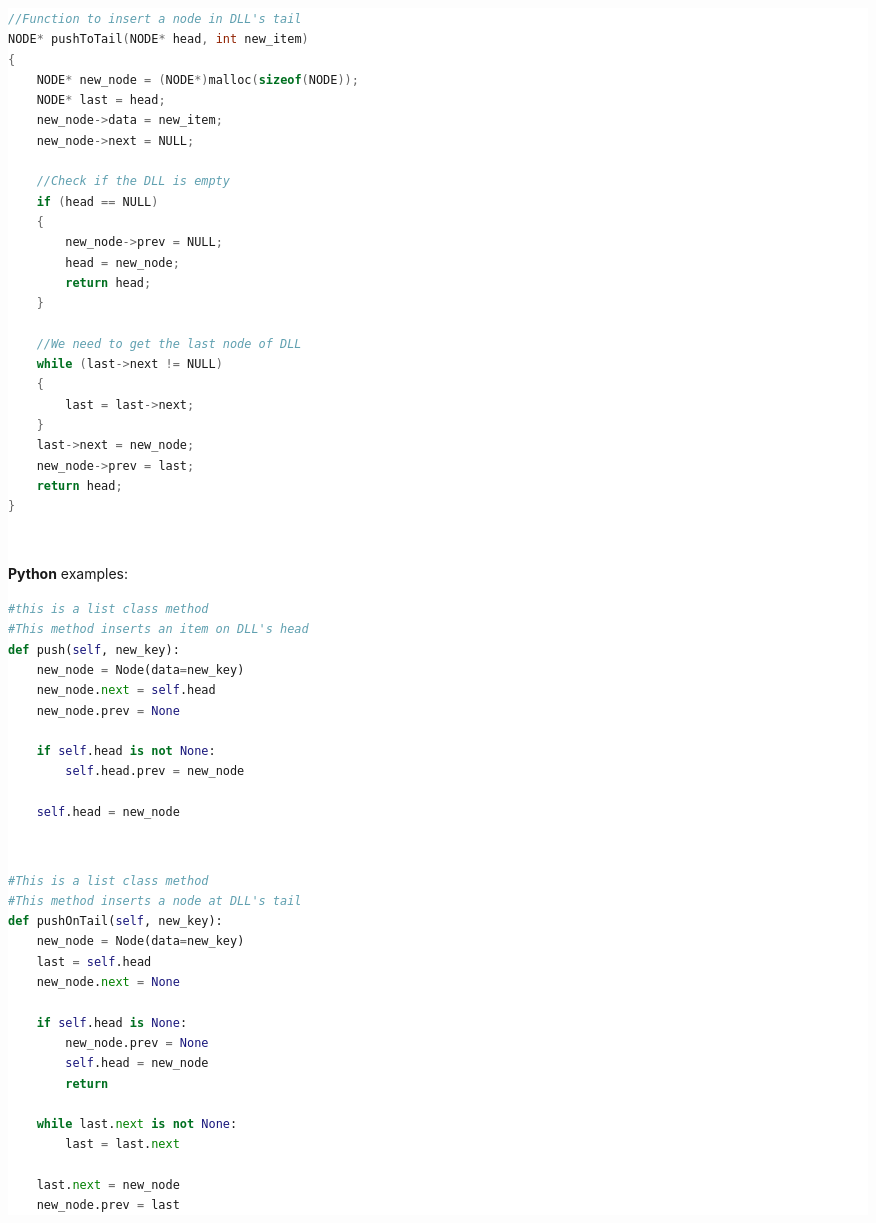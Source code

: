 ```c
//Function to insert a node in DLL's tail
NODE* pushToTail(NODE* head, int new_item)
{
    NODE* new_node = (NODE*)malloc(sizeof(NODE));
    NODE* last = head;
    new_node->data = new_item;
    new_node->next = NULL;

    //Check if the DLL is empty
    if (head == NULL)
    {
        new_node->prev = NULL;
        head = new_node;
        return head;
    }
    
    //We need to get the last node of DLL
    while (last->next != NULL)
    {
        last = last->next;
    }
    last->next = new_node;
    new_node->prev = last;
    return head;
}
```
<br>

**Python** examples:
```python
#this is a list class method
#This method inserts an item on DLL's head
def push(self, new_key):
    new_node = Node(data=new_key)
    new_node.next = self.head
    new_node.prev = None

    if self.head is not None:
        self.head.prev = new_node

    self.head = new_node
```
<br>

```python
#This is a list class method
#This method inserts a node at DLL's tail
def pushOnTail(self, new_key):
    new_node = Node(data=new_key)
    last = self.head
    new_node.next = None

    if self.head is None:
        new_node.prev = None
        self.head = new_node
        return

    while last.next is not None:
        last = last.next

    last.next = new_node
    new_node.prev = last
```
